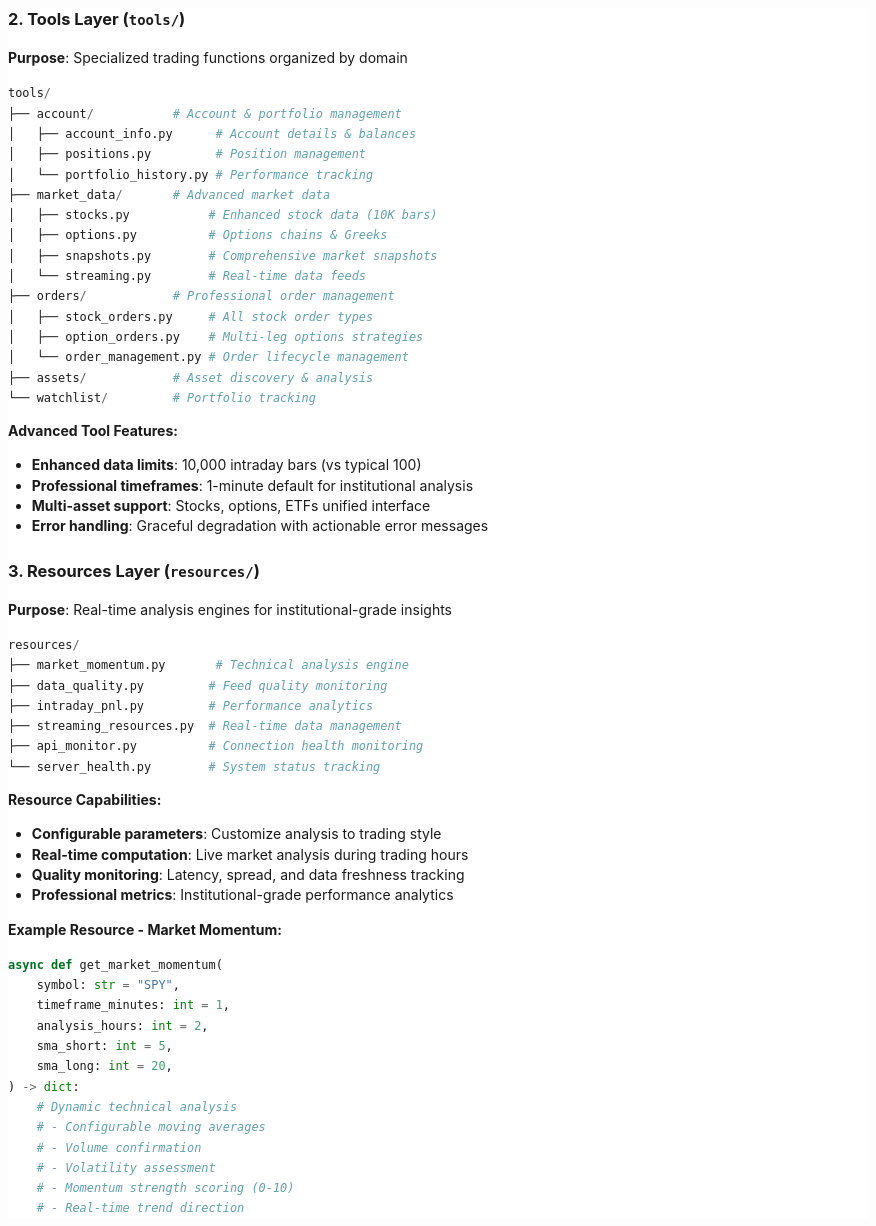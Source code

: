 ### 2. **Tools Layer** (`tools/`)
**Purpose**: Specialized trading functions organized by domain

```python
tools/
├── account/           # Account & portfolio management
│   ├── account_info.py      # Account details & balances
│   ├── positions.py         # Position management
│   └── portfolio_history.py # Performance tracking
├── market_data/       # Advanced market data
│   ├── stocks.py           # Enhanced stock data (10K bars)
│   ├── options.py          # Options chains & Greeks
│   ├── snapshots.py        # Comprehensive market snapshots
│   └── streaming.py        # Real-time data feeds
├── orders/            # Professional order management
│   ├── stock_orders.py     # All stock order types
│   ├── option_orders.py    # Multi-leg options strategies
│   └── order_management.py # Order lifecycle management
├── assets/            # Asset discovery & analysis
└── watchlist/         # Portfolio tracking
```

**Advanced Tool Features:**
- **Enhanced data limits**: 10,000 intraday bars (vs typical 100)
- **Professional timeframes**: 1-minute default for institutional analysis
- **Multi-asset support**: Stocks, options, ETFs unified interface
- **Error handling**: Graceful degradation with actionable error messages

### 3. **Resources Layer** (`resources/`)
**Purpose**: Real-time analysis engines for institutional-grade insights

```python
resources/
├── market_momentum.py       # Technical analysis engine
├── data_quality.py         # Feed quality monitoring
├── intraday_pnl.py         # Performance analytics
├── streaming_resources.py  # Real-time data management
├── api_monitor.py          # Connection health monitoring
└── server_health.py        # System status tracking
```

**Resource Capabilities:**
- **Configurable parameters**: Customize analysis to trading style
- **Real-time computation**: Live market analysis during trading hours
- **Quality monitoring**: Latency, spread, and data freshness tracking
- **Professional metrics**: Institutional-grade performance analytics

**Example Resource - Market Momentum:**
```python
async def get_market_momentum(
    symbol: str = "SPY",
    timeframe_minutes: int = 1,
    analysis_hours: int = 2,
    sma_short: int = 5,
    sma_long: int = 20,
) -> dict:
    # Dynamic technical analysis
    # - Configurable moving averages
    # - Volume confirmation
    # - Volatility assessment
    # - Momentum strength scoring (0-10)
    # - Real-time trend direction
```
